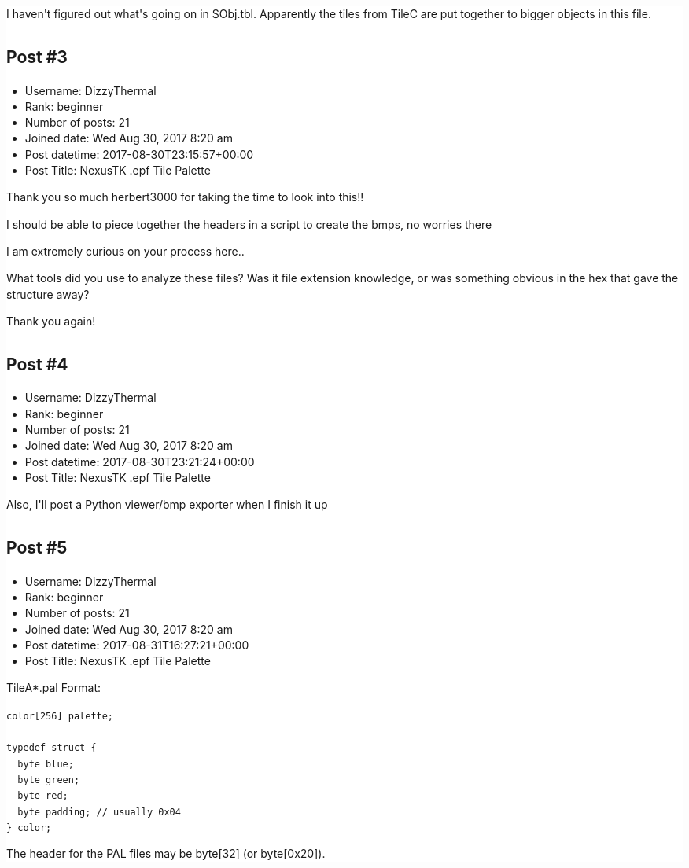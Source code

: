 
I haven't figured out what's going on in SObj.tbl. Apparently the tiles from TileC are put together to bigger objects in this file.
## Post #3
- Username: DizzyThermal
- Rank: beginner
- Number of posts: 21
- Joined date: Wed Aug 30, 2017 8:20 am
- Post datetime: 2017-08-30T23:15:57+00:00
- Post Title: NexusTK .epf Tile Palette

Thank you so much herbert3000 for taking the time to look into this!!

I should be able to piece together the headers in a script to create the bmps, no worries there   

I am extremely curious on your process here..

What tools did you use to analyze these files? Was it file extension knowledge, or was something obvious in the hex that gave the structure away?

Thank you again!
## Post #4
- Username: DizzyThermal
- Rank: beginner
- Number of posts: 21
- Joined date: Wed Aug 30, 2017 8:20 am
- Post datetime: 2017-08-30T23:21:24+00:00
- Post Title: NexusTK .epf Tile Palette

Also, I'll post a Python viewer/bmp exporter when I finish it up
## Post #5
- Username: DizzyThermal
- Rank: beginner
- Number of posts: 21
- Joined date: Wed Aug 30, 2017 8:20 am
- Post datetime: 2017-08-31T16:27:21+00:00
- Post Title: NexusTK .epf Tile Palette

TileA*.pal Format:

```
color[256] palette;

typedef struct {
  byte blue;
  byte green;
  byte red;
  byte padding; // usually 0x04
} color;
```


The header for the PAL files may be byte[32] (or byte[0x20]).

